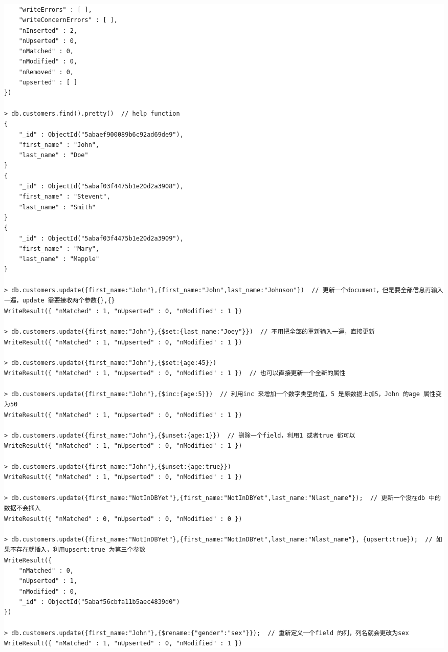```
	"writeErrors" : [ ],
	"writeConcernErrors" : [ ],
	"nInserted" : 2,
	"nUpserted" : 0,
	"nMatched" : 0,
	"nModified" : 0,
	"nRemoved" : 0,
	"upserted" : [ ]
})

> db.customers.find().pretty()  // help function
{
	"_id" : ObjectId("5abaef900089b6c92ad69de9"),
	"first_name" : "John",
	"last_name" : "Doe"
}
{
	"_id" : ObjectId("5abaf03f4475b1e20d2a3908"),
	"first_name" : "Stevent",
	"last_name" : "Smith"
}
{
	"_id" : ObjectId("5abaf03f4475b1e20d2a3909"),
	"first_name" : "Mary",
	"last_name" : "Mapple"
}

> db.customers.update({first_name:"John"},{first_name:"John",last_name:"Johnson"})  // 更新一个document，但是要全部信息再输入一遍，update 需要接收两个参数{},{}
WriteResult({ "nMatched" : 1, "nUpserted" : 0, "nModified" : 1 })

> db.customers.update({first_name:"John"},{$set:{last_name:"Joey"}})  // 不用把全部的重新输入一遍，直接更新
WriteResult({ "nMatched" : 1, "nUpserted" : 0, "nModified" : 1 })

> db.customers.update({first_name:"John"},{$set:{age:45}})
WriteResult({ "nMatched" : 1, "nUpserted" : 0, "nModified" : 1 })  // 也可以直接更新一个全新的属性

> db.customers.update({first_name:"John"},{$inc:{age:5}})  // 利用inc 来增加一个数字类型的值，5 是原数据上加5，John 的age 属性变为50
WriteResult({ "nMatched" : 1, "nUpserted" : 0, "nModified" : 1 }) 

> db.customers.update({first_name:"John"},{$unset:{age:1}})  // 删除一个field，利用1 或者true 都可以
WriteResult({ "nMatched" : 1, "nUpserted" : 0, "nModified" : 1 })

> db.customers.update({first_name:"John"},{$unset:{age:true}})
WriteResult({ "nMatched" : 1, "nUpserted" : 0, "nModified" : 1 })

> db.customers.update({first_name:"NotInDBYet"},{first_name:"NotInDBYet",last_name:"Nlast_name"});  // 更新一个没在db 中的数据不会插入
WriteResult({ "nMatched" : 0, "nUpserted" : 0, "nModified" : 0 })

> db.customers.update({first_name:"NotInDBYet"},{first_name:"NotInDBYet",last_name:"Nlast_name"}, {upsert:true});  // 如果不存在就插入，利用upsert:true 为第三个参数
WriteResult({
	"nMatched" : 0,
	"nUpserted" : 1,
	"nModified" : 0,
	"_id" : ObjectId("5abaf56cbfa11b5aec4839d0")
})

> db.customers.update({first_name:"John"},{$rename:{"gender":"sex"}});  // 重新定义一个field 的列，列名就会更改为sex
WriteResult({ "nMatched" : 1, "nUpserted" : 0, "nModified" : 1 })
```